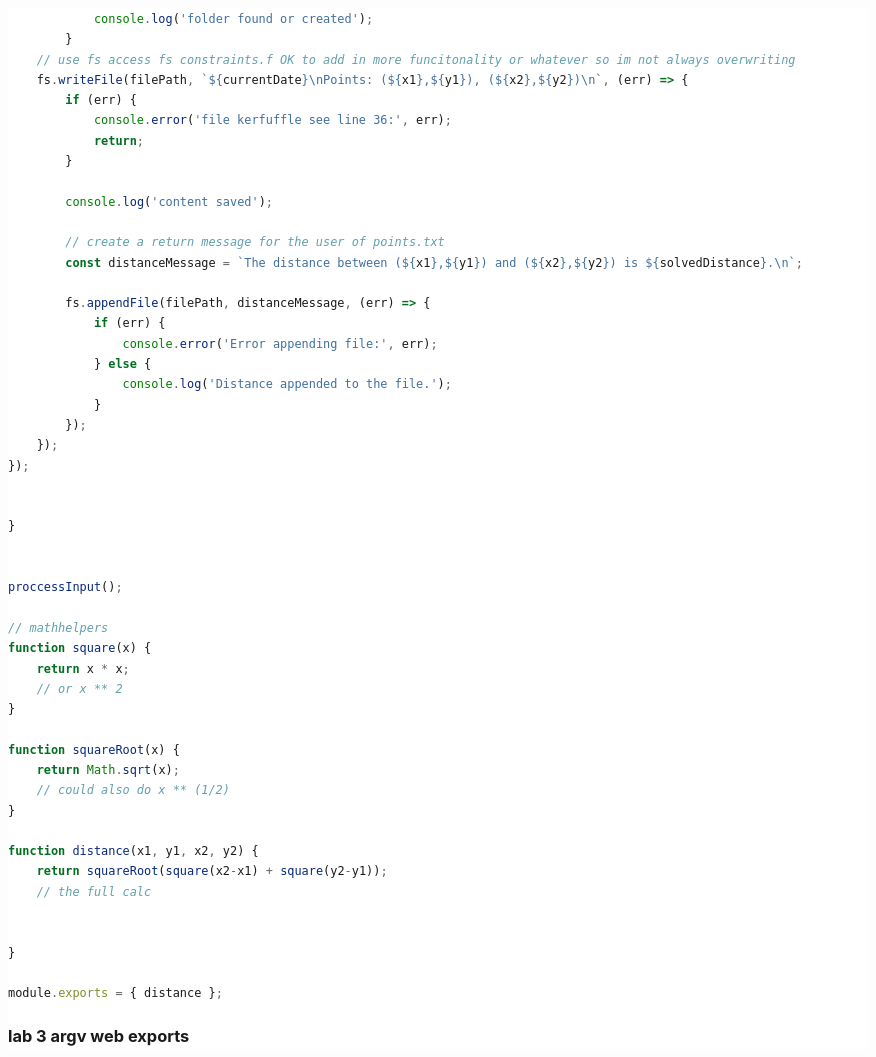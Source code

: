 ```javascript
            console.log('folder found or created');
        }
    // use fs access fs constraints.f OK to add in more funcitonality or whatever so im not always overwriting
    fs.writeFile(filePath, `${currentDate}\nPoints: (${x1},${y1}), (${x2},${y2})\n`, (err) => {
        if (err) {
            console.error('file kerfuffle see line 36:', err);
            return;
        }

        console.log('content saved');

        // create a return message for the user of points.txt
        const distanceMessage = `The distance between (${x1},${y1}) and (${x2},${y2}) is ${solvedDistance}.\n`;

        fs.appendFile(filePath, distanceMessage, (err) => {
            if (err) {
                console.error('Error appending file:', err);
            } else {
                console.log('Distance appended to the file.');
            }
        });
    });
});


}


proccessInput();  

// mathhelpers
function square(x) {
    return x * x;
    // or x ** 2
}

function squareRoot(x) {
    return Math.sqrt(x);
    // could also do x ** (1/2)
}

function distance(x1, y1, x2, y2) {
    return squareRoot(square(x2-x1) + square(y2-y1));
    // the full calc


}

module.exports = { distance };
```
### lab 3 argv web exports
